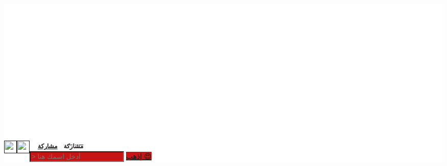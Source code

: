 </div>
</div>
</div>
<center>
<script async src="//pagead2.googlesyndication.com/pagead/js/adsbygoogle.js"></script>

<ins class="adsbygoogle" style="display:inline-block;width:300px;height:250px" data-ad-client="ca-pub-3041849247361448" data-ad-slot="8965752016"></ins>
<script>(adsbygoogle=window.adsbygoogle||[]).push({});</script>
</center>
</div>
</div>
<span id="share" class="float-share hidden">
<a id="wshare1" style="width: 33%; padding: 8px;" class="mywtsp" href=""><img align="left" width="25px" height="25px" src="https://d39htyti16i1yb.cloudfront.net/hsfs/images/logow.png" /><b style="font-size: 12px;"> مشاركة</b></a>
<a id="wshare2" style="width: 33%; padding: 8px;" class="mymsgr" href=""><img align="left" width="25px" height="25px" src="https://d39htyti16i1yb.cloudfront.net/hsfs/images/logom.png" /><b style="font-size: 12px;"> مشاركة</b></a>
<a id="wshare3" style="width: 33%" class="addthis_inline_share_toolbox"></b></a>
</span>
<div class="name hidden" id="create">
<input class="card-title center-align name head" type="name" required="" id="name" style="color: #ffffff; background-color: #c71515" placeholder="> أدخل اسمك هنا">
<a href="javascript:void(0)" class="btn go" id="gobtn1" onclick="changeurl();" type="submit" style="background-color: #c71515">إذهب 😍</a>
</div>
</span>
</div>
</body>
<footer>
<script>var count_down_date='Jan 1, 2019';var enter_name='أدخل اسمك';var enter_wish='أدخل اسمك مشاركة الرابط مع أصدقائك 👇👇👇👇';var whatsapp_msg=''.replace(/(&quot\;)/g,"");var time={"days":'Days',"hrs":'Hrs',"mins":'Min',"sec":'Sec'};</script>
<script src="https://d39htyti16i1yb.cloudfront.net/hsfs/js/wall1.js"></script>
<script src="https://d39htyti16i1yb.cloudfront.net/hsfs/js/p1.min.js" async></script>
<script>var snowfall_images_tmp='https://d39htyti16i1yb.cloudfront.net/hsfs/images/snowflake.png##https://d39htyti16i1yb.cloudfront.net/hsfs/images/bal1.png##https://d39htyti16i1yb.cloudfront.net/hsfs/images/bal2.png##https://d39htyti16i1yb.cloudfront.net/hsfs/images/bal3.png##https://d39htyti16i1yb.cloudfront.net/hsfs/images/star4.svg##https://d39htyti16i1yb.cloudfront.net/hsfs/images/star5.svg##https://d39htyti16i1yb.cloudfront.net/hsfs/images/star6.svg';var snowfall_images=snowfall_images_tmp.split("##");window.onload=function(){$('body').wpSuperSnow({flakes:snowfall_images,totalFlakes:'35',zIndex:'9',maxSize:'95',maxDuration:'40',useFlakeTrans:true});};</script>
</footer>
</html>
